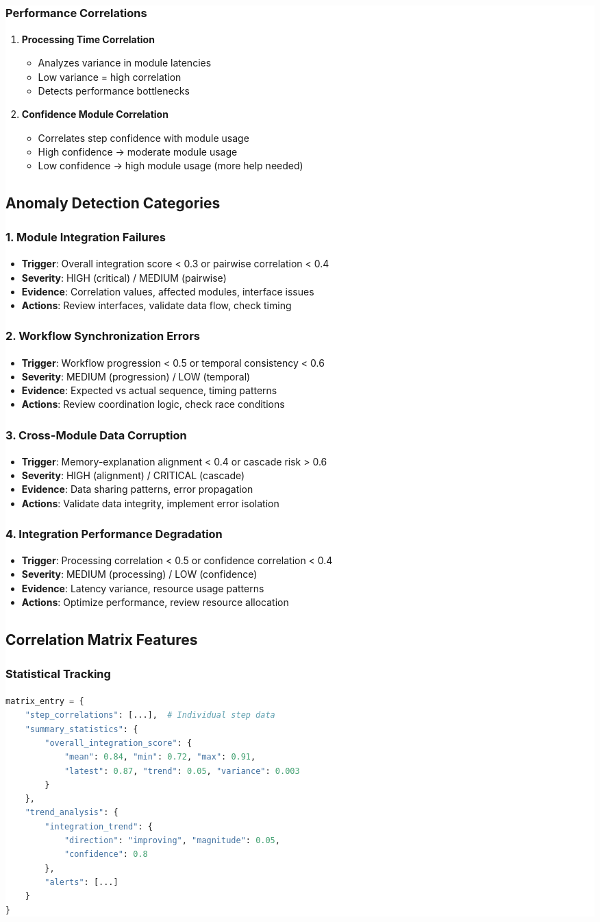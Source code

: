 ### Performance Correlations

1. **Processing Time Correlation**
   - Analyzes variance in module latencies
   - Low variance = high correlation
   - Detects performance bottlenecks

2. **Confidence Module Correlation**
   - Correlates step confidence with module usage
   - High confidence → moderate module usage
   - Low confidence → high module usage (more help needed)

## Anomaly Detection Categories

### 1. Module Integration Failures
- **Trigger**: Overall integration score < 0.3 or pairwise correlation < 0.4
- **Severity**: HIGH (critical) / MEDIUM (pairwise)
- **Evidence**: Correlation values, affected modules, interface issues
- **Actions**: Review interfaces, validate data flow, check timing

### 2. Workflow Synchronization Errors
- **Trigger**: Workflow progression < 0.5 or temporal consistency < 0.6
- **Severity**: MEDIUM (progression) / LOW (temporal)
- **Evidence**: Expected vs actual sequence, timing patterns
- **Actions**: Review coordination logic, check race conditions

### 3. Cross-Module Data Corruption
- **Trigger**: Memory-explanation alignment < 0.4 or cascade risk > 0.6
- **Severity**: HIGH (alignment) / CRITICAL (cascade)
- **Evidence**: Data sharing patterns, error propagation
- **Actions**: Validate data integrity, implement error isolation

### 4. Integration Performance Degradation
- **Trigger**: Processing correlation < 0.5 or confidence correlation < 0.4
- **Severity**: MEDIUM (processing) / LOW (confidence)
- **Evidence**: Latency variance, resource usage patterns
- **Actions**: Optimize performance, review resource allocation

## Correlation Matrix Features

### Statistical Tracking
```python
matrix_entry = {
    "step_correlations": [...],  # Individual step data
    "summary_statistics": {
        "overall_integration_score": {
            "mean": 0.84, "min": 0.72, "max": 0.91,
            "latest": 0.87, "trend": 0.05, "variance": 0.003
        }
    },
    "trend_analysis": {
        "integration_trend": {
            "direction": "improving", "magnitude": 0.05,
            "confidence": 0.8
        },
        "alerts": [...]
    }
}
```
